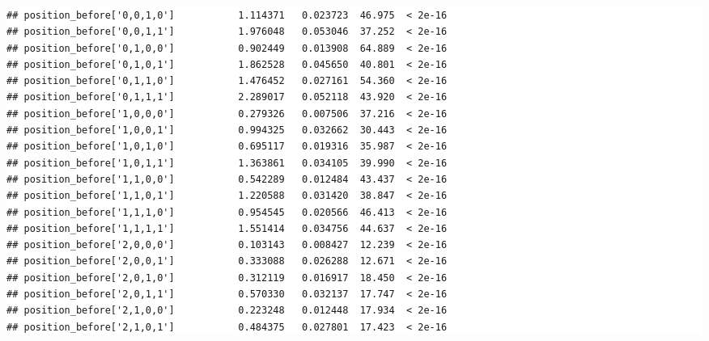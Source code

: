     ## position_before['0,0,1,0']           1.114371   0.023723  46.975  < 2e-16
    ## position_before['0,0,1,1']           1.976048   0.053046  37.252  < 2e-16
    ## position_before['0,1,0,0']           0.902449   0.013908  64.889  < 2e-16
    ## position_before['0,1,0,1']           1.862528   0.045650  40.801  < 2e-16
    ## position_before['0,1,1,0']           1.476452   0.027161  54.360  < 2e-16
    ## position_before['0,1,1,1']           2.289017   0.052118  43.920  < 2e-16
    ## position_before['1,0,0,0']           0.279326   0.007506  37.216  < 2e-16
    ## position_before['1,0,0,1']           0.994325   0.032662  30.443  < 2e-16
    ## position_before['1,0,1,0']           0.695117   0.019316  35.987  < 2e-16
    ## position_before['1,0,1,1']           1.363861   0.034105  39.990  < 2e-16
    ## position_before['1,1,0,0']           0.542289   0.012484  43.437  < 2e-16
    ## position_before['1,1,0,1']           1.220588   0.031420  38.847  < 2e-16
    ## position_before['1,1,1,0']           0.954545   0.020566  46.413  < 2e-16
    ## position_before['1,1,1,1']           1.551414   0.034756  44.637  < 2e-16
    ## position_before['2,0,0,0']           0.103143   0.008427  12.239  < 2e-16
    ## position_before['2,0,0,1']           0.333088   0.026288  12.671  < 2e-16
    ## position_before['2,0,1,0']           0.312119   0.016917  18.450  < 2e-16
    ## position_before['2,0,1,1']           0.570330   0.032137  17.747  < 2e-16
    ## position_before['2,1,0,0']           0.223248   0.012448  17.934  < 2e-16
    ## position_before['2,1,0,1']           0.484375   0.027801  17.423  < 2e-16